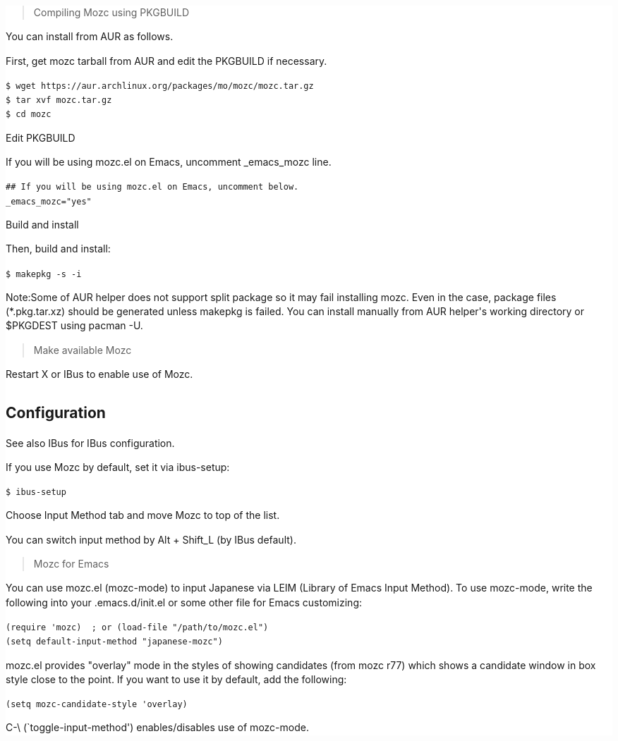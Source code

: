 > Compiling Mozc using PKGBUILD

You can install from AUR as follows.

First, get mozc tarball from AUR and edit the PKGBUILD if necessary.

    $ wget https://aur.archlinux.org/packages/mo/mozc/mozc.tar.gz
    $ tar xvf mozc.tar.gz
    $ cd mozc

Edit PKGBUILD

If you will be using mozc.el on Emacs, uncomment _emacs_mozc line.

    ## If you will be using mozc.el on Emacs, uncomment below.
    _emacs_mozc="yes"

Build and install

Then, build and install:

    $ makepkg -s -i

Note:Some of AUR helper does not support split package so it may fail
installing mozc. Even in the case, package files (*.pkg.tar.xz) should
be generated unless makepkg is failed. You can install manually from AUR
helper's working directory or $PKGDEST using pacman -U.

> Make available Mozc

Restart X or IBus to enable use of Mozc.

Configuration
-------------

See also IBus for IBus configuration.

If you use Mozc by default, set it via ibus-setup:

    $ ibus-setup

Choose Input Method tab and move Mozc to top of the list.

You can switch input method by Alt + Shift_L (by IBus default).

> Mozc for Emacs

You can use mozc.el (mozc-mode) to input Japanese via LEIM (Library of
Emacs Input Method). To use mozc-mode, write the following into your
.emacs.d/init.el or some other file for Emacs customizing:

    (require 'mozc)  ; or (load-file "/path/to/mozc.el")
    (setq default-input-method "japanese-mozc")

mozc.el provides "overlay" mode in the styles of showing candidates
(from mozc r77) which shows a candidate window in box style close to the
point. If you want to use it by default, add the following:

    (setq mozc-candidate-style 'overlay)

C-\ (`toggle-input-method') enables/disables use of mozc-mode.
